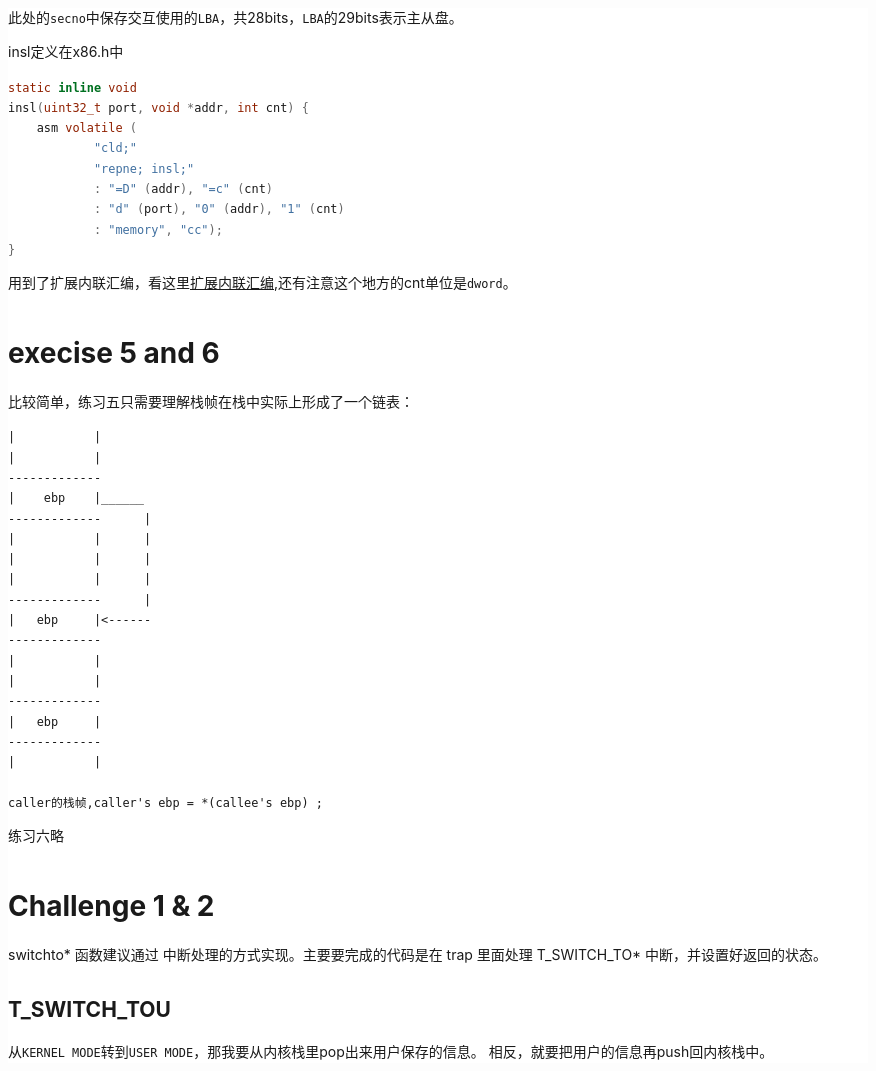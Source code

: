 ```c
```
此处的`secno`中保存交互使用的`LBA`，共28bits，`LBA`的29bits表示主从盘。

insl定义在x86.h中
```c
static inline void
insl(uint32_t port, void *addr, int cnt) {
    asm volatile (
            "cld;"
            "repne; insl;"
            : "=D" (addr), "=c" (cnt)
            : "d" (port), "0" (addr), "1" (cnt)
            : "memory", "cc");
}
```
用到了扩展内联汇编，看这里[扩展内联汇编](https://objectkuan.gitbooks.io/ucore-docs/lab0/lab0_2_3_1_4_extend_gcc_asm.html),还有注意这个地方的cnt单位是`dword`。
# execise 5 and 6
比较简单，练习五只需要理解栈帧在栈中实际上形成了一个链表：
```
|           |
|           |
-------------      
|    ebp    |______      
-------------      |
|           |      |
|           |      |
|           |      |
-------------      |
|   ebp     |<------
-------------
|           |
|           |
-------------
|   ebp     |
-------------
|           |

caller的栈帧,caller's ebp = *(callee's ebp) ;
```
练习六略

# Challenge 1 & 2
switchto* 函数建议通过 中断处理的方式实现。主要要完成的代码是在 trap 里面处理 T_SWITCH_TO* 中断，并设置好返回的状态。

## T_SWITCH_TOU
从`KERNEL MODE`转到`USER MODE`，那我要从内核栈里pop出来用户保存的信息。
相反，就要把用户的信息再push回内核栈中。
